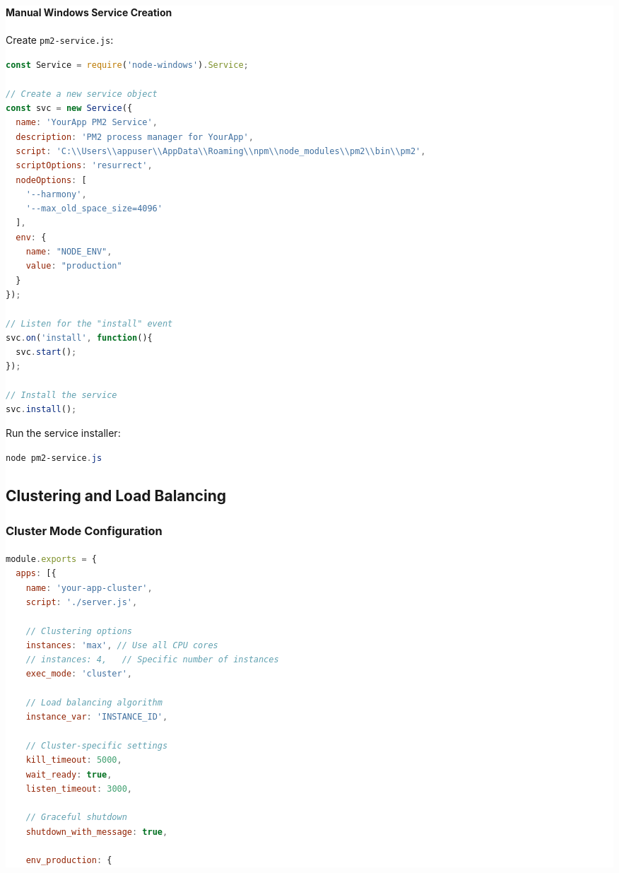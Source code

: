 #### Manual Windows Service Creation

Create `pm2-service.js`:

```javascript
const Service = require('node-windows').Service;

// Create a new service object
const svc = new Service({
  name: 'YourApp PM2 Service',
  description: 'PM2 process manager for YourApp',
  script: 'C:\\Users\\appuser\\AppData\\Roaming\\npm\\node_modules\\pm2\\bin\\pm2',
  scriptOptions: 'resurrect',
  nodeOptions: [
    '--harmony',
    '--max_old_space_size=4096'
  ],
  env: {
    name: "NODE_ENV",
    value: "production"
  }
});

// Listen for the "install" event
svc.on('install', function(){
  svc.start();
});

// Install the service
svc.install();
```

Run the service installer:

```powershell
node pm2-service.js
```

## Clustering and Load Balancing

### Cluster Mode Configuration

```javascript
module.exports = {
  apps: [{
    name: 'your-app-cluster',
    script: './server.js',
    
    // Clustering options
    instances: 'max', // Use all CPU cores
    // instances: 4,   // Specific number of instances
    exec_mode: 'cluster',
    
    // Load balancing algorithm
    instance_var: 'INSTANCE_ID',
    
    // Cluster-specific settings
    kill_timeout: 5000,
    wait_ready: true,
    listen_timeout: 3000,
    
    // Graceful shutdown
    shutdown_with_message: true,
    
    env_production: {
```
